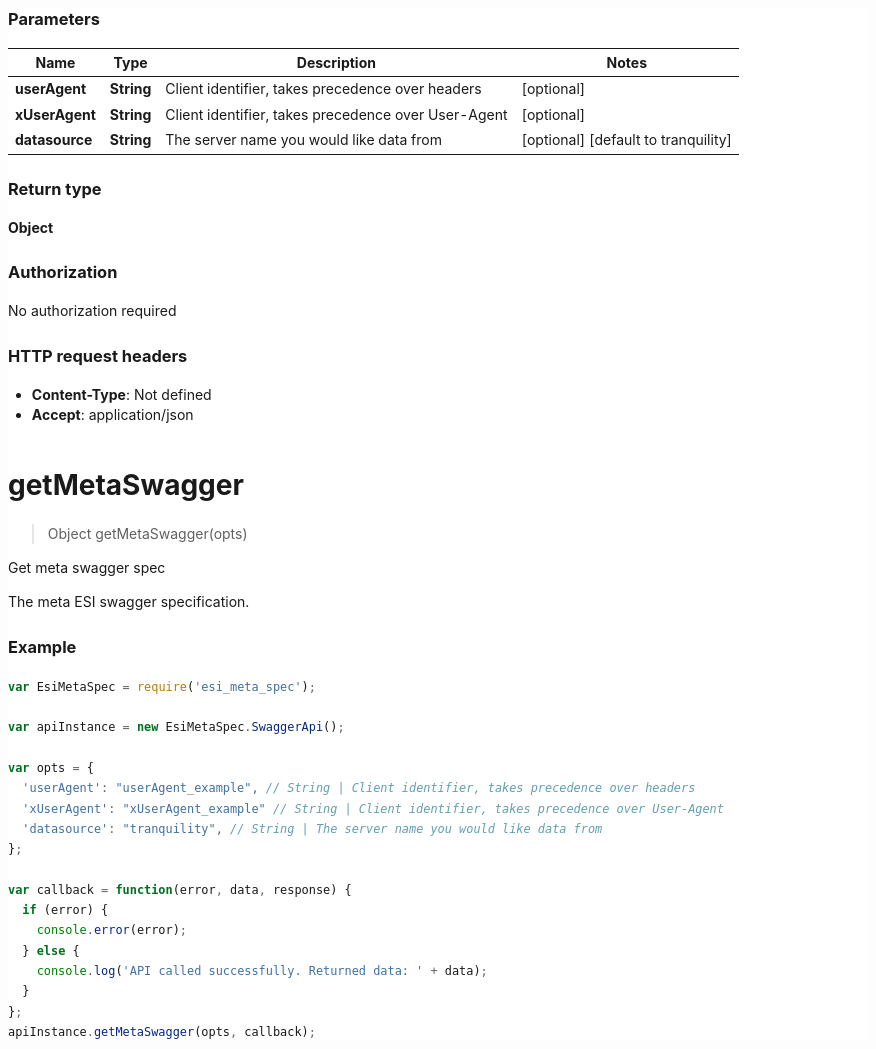 ### Parameters

Name | Type | Description  | Notes
------------- | ------------- | ------------- | -------------
 **userAgent** | **String**| Client identifier, takes precedence over headers | [optional] 
 **xUserAgent** | **String**| Client identifier, takes precedence over User-Agent | [optional] 
 **datasource** | **String**| The server name you would like data from | [optional] [default to tranquility]

### Return type

**Object**

### Authorization

No authorization required

### HTTP request headers

 - **Content-Type**: Not defined
 - **Accept**: application/json

<a name="getMetaSwagger"></a>
# **getMetaSwagger**
> Object getMetaSwagger(opts)

Get meta swagger spec

The meta ESI swagger specification.

### Example
```javascript
var EsiMetaSpec = require('esi_meta_spec');

var apiInstance = new EsiMetaSpec.SwaggerApi();

var opts = { 
  'userAgent': "userAgent_example", // String | Client identifier, takes precedence over headers
  'xUserAgent': "xUserAgent_example" // String | Client identifier, takes precedence over User-Agent
  'datasource': "tranquility", // String | The server name you would like data from
};

var callback = function(error, data, response) {
  if (error) {
    console.error(error);
  } else {
    console.log('API called successfully. Returned data: ' + data);
  }
};
apiInstance.getMetaSwagger(opts, callback);
```
